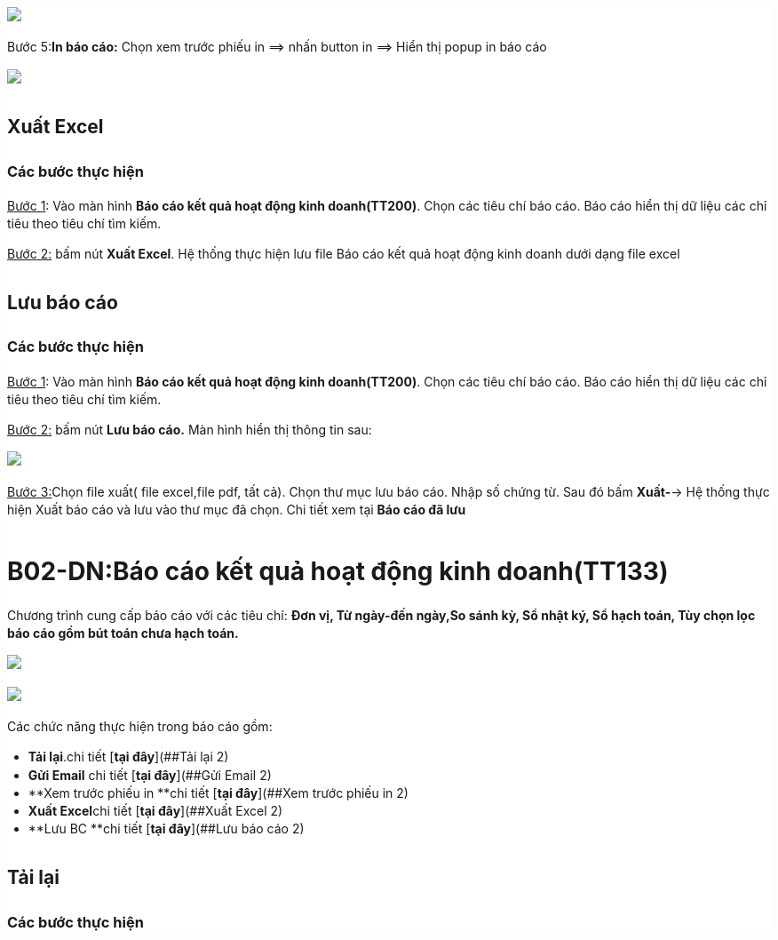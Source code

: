 ![](images/fin_baocaokqhoatdongkinhdoanh8.png)

Bước 5:**In báo cáo:** Chọn xem trước phiếu in ==> nhấn button in  ==>  Hiển thị popup in báo cáo

![](images/fin_baocaokqhoatdongdoanhthu20.png)

## Xuất Excel

### Các bước thực hiện

<u>Bước 1</u>: Vào màn hình **Báo cáo kết quả hoạt động kinh doanh(TT200)**. Chọn các tiêu chí báo cáo. Báo cáo hiển thị dữ liệu các chỉ tiêu theo tiêu chí tìm kiếm.

<u>Bước 2:</u> bấm nút **Xuất Excel**. Hệ thống thực hiện lưu file Báo cáo kết quả hoạt động kinh doanh dưới dạng file excel

## Lưu báo cáo

### Các bước thực hiện

<u>Bước 1</u>: Vào màn hình **Báo cáo kết quả hoạt động kinh doanh(TT200)**. Chọn các tiêu chí báo cáo. Báo cáo hiển thị dữ liệu các chỉ tiêu theo tiêu chí tìm kiếm.

<u>Bước 2:</u> bấm nút **Lưu báo cáo.** Màn hình hiển thị thông tin sau:

![](images/fin_baocaokqhoatdongkinhdoanh9.png)

<u>Bước 3:</u>Chọn file xuất( file excel,file pdf, tất cả). Chọn thư mục lưu báo cáo. Nhập số chứng từ. Sau đó bấm **Xuất-**-> Hệ thống thực hiện Xuất báo cáo và lưu vào thư mục đã chọn. Chi tiết xem tại **Báo cáo đã lưu**

# B02-DN:Báo cáo kết quả hoạt động kinh doanh(TT133)

Chương trình cung cấp báo cáo với các tiêu chí: **Đơn vị, Từ ngày-đến ngày,So sánh kỳ, Sổ nhật ký, Sổ hạch toán, Tùy chọn lọc báo cáo gồm bút toán chưa hạch toán.**

![](images/fin_baocaokqhoatdongkinhdoanh10.png)

![](images/fin_baocaokqhoatdongkinhdoanh11.png)

Các chức năng thực hiện trong báo cáo gồm:

- **Tải lại**.chi tiết  [**tại đây**](##Tải lại 2)
- **Gửi Email** chi tiết [**tại đây**](##Gửi Email 2)
- **Xem trước phiếu in **chi tiết [**tại đây**](##Xem trước phiếu in 2)
- **Xuất Excel**chi tiết [**tại đây**](##Xuất Excel 2)
- **Lưu BC **chi tiết [**tại đây**](##Lưu báo cáo 2)

## Tải lại

### Các bước thực hiện
